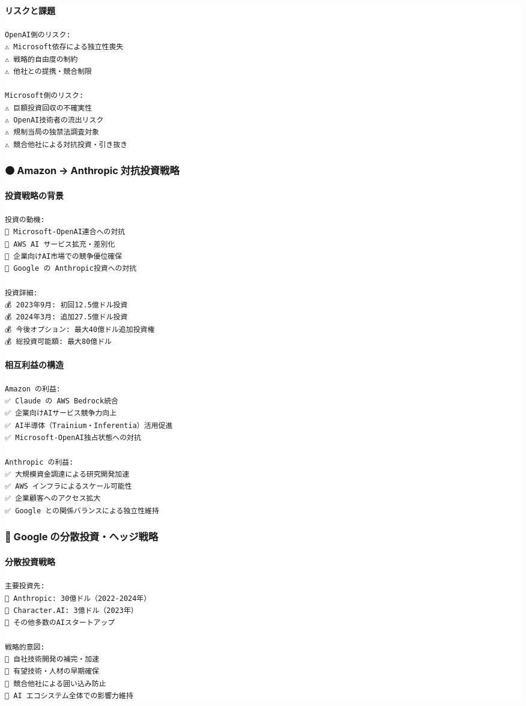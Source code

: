 #### リスクと課題
```
OpenAI側のリスク:
⚠️ Microsoft依存による独立性喪失
⚠️ 戦略的自由度の制約
⚠️ 他社との提携・競合制限

Microsoft側のリスク:
⚠️ 巨額投資回収の不確実性
⚠️ OpenAI技術者の流出リスク
⚠️ 規制当局の独禁法調査対象
⚠️ 競合他社による対抗投資・引き抜き
```

### 🟠 Amazon → Anthropic 対抗投資戦略

#### 投資戦略の背景
```
投資の動機:
🎯 Microsoft-OpenAI連合への対抗
🎯 AWS AI サービス拡充・差別化
🎯 企業向けAI市場での競争優位確保
🎯 Google の Anthropic投資への対抗

投資詳細:
💰 2023年9月: 初回12.5億ドル投資
💰 2024年3月: 追加27.5億ドル投資
💰 今後オプション: 最大40億ドル追加投資権
💰 総投資可能額: 最大80億ドル
```

#### 相互利益の構造
```
Amazon の利益:
✅ Claude の AWS Bedrock統合
✅ 企業向けAIサービス競争力向上
✅ AI半導体（Trainium・Inferentia）活用促進
✅ Microsoft-OpenAI独占状態への対抗

Anthropic の利益:
✅ 大規模資金調達による研究開発加速
✅ AWS インフラによるスケール可能性
✅ 企業顧客へのアクセス拡大
✅ Google との関係バランスによる独立性維持
```

### 🔴 Google の分散投資・ヘッジ戦略

#### 分散投資戦略
```
主要投資先:
🤖 Anthropic: 30億ドル（2022-2024年）
🤖 Character.AI: 3億ドル（2023年）
🤖 その他多数のAIスタートアップ

戦略的意図:
🎯 自社技術開発の補完・加速
🎯 有望技術・人材の早期確保
🎯 競合他社による囲い込み防止
🎯 AI エコシステム全体での影響力維持
```
